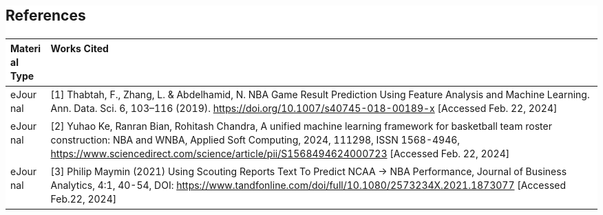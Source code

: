 ## References

| Material Type        | Works Cited           |
|:-------------|:------------------|
| eJournal          | [1] Thabtah, F., Zhang, L. & Abdelhamid, N. NBA Game Result Prediction Using Feature Analysis and Machine Learning. Ann. Data. Sci. 6, 103–116 (2019). https://doi.org/10.1007/s40745-018-00189-x [Accessed Feb. 22, 2024] |
| eJournal | [2] Yuhao Ke, Ranran Bian, Rohitash Chandra, A unified machine learning framework for basketball team roster construction: NBA and WNBA, Applied Soft Computing, 2024, 111298, ISSN 1568-4946, https://www.sciencedirect.com/science/article/pii/S1568494624000723 [Accessed Feb. 22, 2024]   |
| eJournal          | [3] Philip Maymin (2021) Using Scouting Reports Text To Predict NCAA → NBA Performance, Journal of Business Analytics, 4:1, 40-54, DOI: https://www.tandfonline.com/doi/full/10.1080/2573234X.2021.1873077 [Accessed Feb.22, 2024]      |
